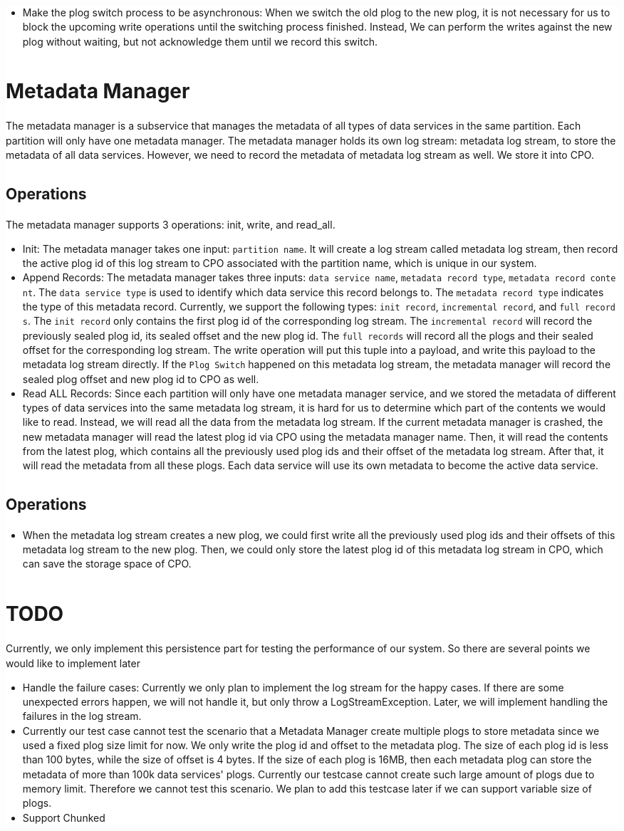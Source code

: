 - Make the plog switch process to be asynchronous: When we switch the old plog to the new plog, it is not necessary for us to block the upcoming write operations until the switching process finished. Instead, We can perform the writes against the new plog without waiting, but not acknowledge them until we record this switch. 

# Metadata Manager
The metadata manager is a subservice that manages the metadata of all types of data services in the same partition. Each partition will only have one metadata manager. The metadata manager holds its own log stream: metadata log stream, to store the metadata of all data services. However, we need to record the metadata of metadata log stream as well. We store it into CPO.

## Operations
The metadata manager supports 3 operations: init, write, and read_all. 
- Init: The metadata manager takes one input: `partition name`. It will create a log stream called metadata log stream, then record the active plog id of this log stream to CPO associated with the partition name, which is unique in our system.
- Append Records: The metadata manager takes three inputs: `data service name`, `metadata record type`, `metadata record content`. The `data service type` is used to identify which data service this record belongs to. The `metadata record type` indicates the type of this metadata record. Currently, we support the following types: `init record`, `incremental record`, and `full records`. The `init record` only contains the first plog id of the corresponding log stream. The `incremental record` will record the previously sealed plog id, its sealed offset and the new plog id. The `full records` will record all the plogs and their sealed offset for the corresponding log stream. The write operation will put this tuple into a payload, and write this payload to the metadata log stream directly. If the `Plog Switch` happened on this metadata log stream, the metadata manager will record the sealed plog offset and new plog id to CPO as well.
- Read ALL Records: Since each partition will only have one metadata manager service, and we stored the metadata of different types of data services into the same metadata log stream, it is hard for us to determine which part of the contents we would like to read. Instead, we will read all the data from the metadata log stream. If the current metadata manager is crashed, the new metadata manager will read the latest plog id via CPO using the metadata manager name. Then, it will read the contents from the latest plog, which contains all the previously used plog ids and their offset of the metadata log stream. After that, it will read the metadata from all these plogs. Each data service will use its own metadata to become the active data service.

## Operations
- When the metadata log stream creates a new plog, we could first write all the previously used plog ids and their offsets of this metadata log stream to the new plog. Then, we could only store the latest plog id of this metadata log stream in CPO, which can save the storage space of CPO.

# TODO
Currently, we only implement this persistence part for testing the performance of our system. So there are several points we would like to implement later
- Handle the failure cases: Currently we only plan to implement the log stream for the happy cases. If there are some unexpected errors happen, we will not handle it, but only throw a LogStreamException. Later, we will implement handling the failures in the log stream.
- Currently our test case cannot test the scenario that a Metadata Manager create multiple plogs to store metadata since we used a fixed plog size limit for now. We only write the plog id and offset to the metadata plog. The size of each plog id is less than 100 bytes, while the size of offset is 4 bytes. If the size of each plog is 16MB, then each metadata plog can store the metadata of more than 100k data services' plogs. Currently our testcase cannot create such large amount of plogs due to memory limit. Therefore we cannot test this scenario. We plan to add this testcase later if we can support variable size of plogs.
- Support Chunked
